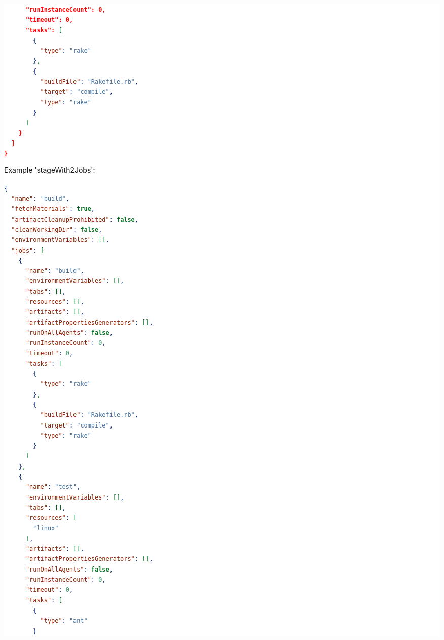 ```json
      "runInstanceCount": 0,
      "timeout": 0,
      "tasks": [
        {
          "type": "rake"
        },
        {
          "buildFile": "Rakefile.rb",
          "target": "compile",
          "type": "rake"
        }
      ]
    }
  ]
}
```


Example 'stageWith2Jobs':
```json
{
  "name": "build",
  "fetchMaterials": true,
  "artifactCleanupProhibited": false,
  "cleanWorkingDir": false,
  "environmentVariables": [],
  "jobs": [
    {
      "name": "build",
      "environmentVariables": [],
      "tabs": [],
      "resources": [],
      "artifacts": [],
      "artifactPropertiesGenerators": [],
      "runOnAllAgents": false,
      "runInstanceCount": 0,
      "timeout": 0,
      "tasks": [
        {
          "type": "rake"
        },
        {
          "buildFile": "Rakefile.rb",
          "target": "compile",
          "type": "rake"
        }
      ]
    },
    {
      "name": "test",
      "environmentVariables": [],
      "tabs": [],
      "resources": [
        "linux"
      ],
      "artifacts": [],
      "artifactPropertiesGenerators": [],
      "runOnAllAgents": false,
      "runInstanceCount": 0,
      "timeout": 0,
      "tasks": [
        {
          "type": "ant"
        }
```